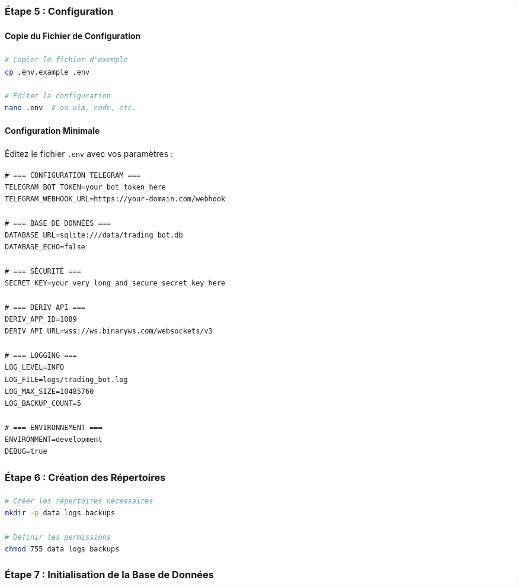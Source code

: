 ### Étape 5 : Configuration

#### Copie du Fichier de Configuration
```bash
# Copier le fichier d'exemple
cp .env.example .env

# Éditer la configuration
nano .env  # ou vim, code, etc.
```

#### Configuration Minimale
Éditez le fichier `.env` avec vos paramètres :

```env
# === CONFIGURATION TELEGRAM ===
TELEGRAM_BOT_TOKEN=your_bot_token_here
TELEGRAM_WEBHOOK_URL=https://your-domain.com/webhook

# === BASE DE DONNÉES ===
DATABASE_URL=sqlite:///data/trading_bot.db
DATABASE_ECHO=false

# === SÉCURITÉ ===
SECRET_KEY=your_very_long_and_secure_secret_key_here

# === DERIV API ===
DERIV_APP_ID=1089
DERIV_API_URL=wss://ws.binaryws.com/websockets/v3

# === LOGGING ===
LOG_LEVEL=INFO
LOG_FILE=logs/trading_bot.log
LOG_MAX_SIZE=10485760
LOG_BACKUP_COUNT=5

# === ENVIRONNEMENT ===
ENVIRONMENT=development
DEBUG=true
```

### Étape 6 : Création des Répertoires

```bash
# Créer les répertoires nécessaires
mkdir -p data logs backups

# Définir les permissions
chmod 755 data logs backups
```

### Étape 7 : Initialisation de la Base de Données
